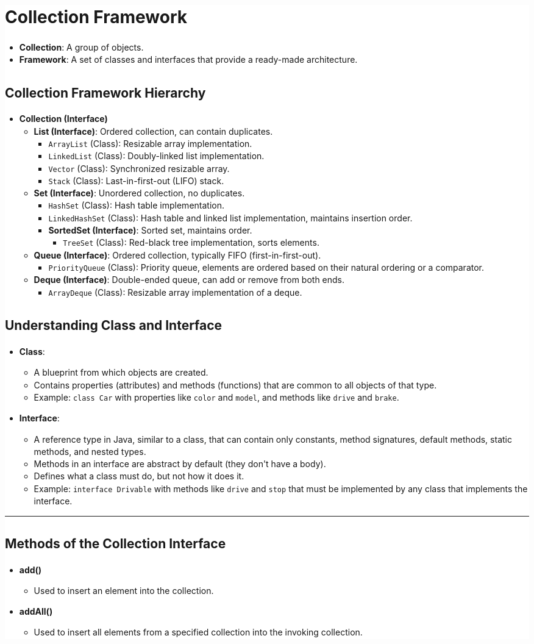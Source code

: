 # Collection Framework

- **Collection**: A group of objects.
- **Framework**: A set of classes and interfaces that provide a ready-made architecture.

## Collection Framework Hierarchy

- **Collection (Interface)**
  - **List (Interface)**: Ordered collection, can contain duplicates.
    - `ArrayList` (Class): Resizable array implementation.
    - `LinkedList` (Class): Doubly-linked list implementation.
    - `Vector` (Class): Synchronized resizable array.
    - `Stack` (Class): Last-in-first-out (LIFO) stack.
  - **Set (Interface)**: Unordered collection, no duplicates.
    - `HashSet` (Class): Hash table implementation.
    - `LinkedHashSet` (Class): Hash table and linked list implementation, maintains insertion order.
    - **SortedSet (Interface)**: Sorted set, maintains order.
      - `TreeSet` (Class): Red-black tree implementation, sorts elements.
  - **Queue (Interface)**: Ordered collection, typically FIFO (first-in-first-out).
    - `PriorityQueue` (Class): Priority queue, elements are ordered based on their natural ordering or a comparator.
  - **Deque (Interface)**: Double-ended queue, can add or remove from both ends.
    - `ArrayDeque` (Class): Resizable array implementation of a deque.

## Understanding Class and Interface

- **Class**: 
  - A blueprint from which objects are created.
  - Contains properties (attributes) and methods (functions) that are common to all objects of that type.
  - Example: `class Car` with properties like `color` and `model`, and methods like `drive` and `brake`.

- **Interface**: 
  - A reference type in Java, similar to a class, that can contain only constants, method signatures, default methods, static methods, and nested types.
  - Methods in an interface are abstract by default (they don't have a body).
  - Defines what a class must do, but not how it does it.
  - Example: `interface Drivable` with methods like `drive` and `stop` that must be implemented by any class that implements the interface.

---
## Methods of the Collection Interface

- **add()**
  - Used to insert an element into the collection.

- **addAll()**
  - Used to insert all elements from a specified collection into the invoking collection.
